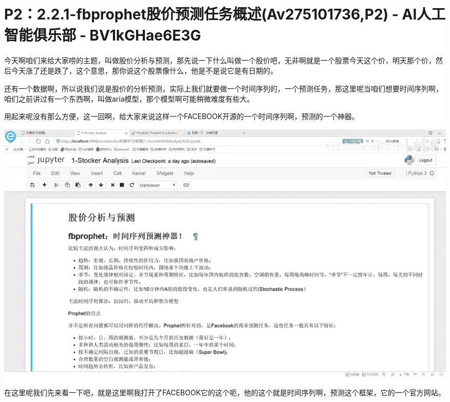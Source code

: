 # P2：2.2.1-fbprophet股价预测任务概述(Av275101736,P2) - AI人工智能俱乐部 - BV1kGHae6E3G

今天啊咱们来给大家唠的主题，叫做股价分析与预测，那先说一下什么叫做一个股价吧，无非啊就是一个股票今天这个价，明天那个价，然后今天涨了还是跌了，这个意思，那你说这个股票像什么，他是不是说它是有日期的。

还有一个数据啊，所以说我们说是股价的分析预测，实际上我们就要做一个时间序列的，一个预测任务，那这里呢当咱们想要时间序列啊，咱们之前讲过有一个东西啊，叫做aria模型，那个模型啊可能稍微难度有些大。

用起来呢没有那么方便，这一回啊，给大家来说这样一个FACEBOOK开源的一个时间序列啊，预测的一个神器。



![](img/06579c241f7409ef8f59d315ab0ef84f_1.png)

在这里呢我们先来看一下吧，就是这里啊我打开了FACEBOOK它的这个呃，他的这个就是时间序列啊，预测这个框架，它的一个官方网站。


